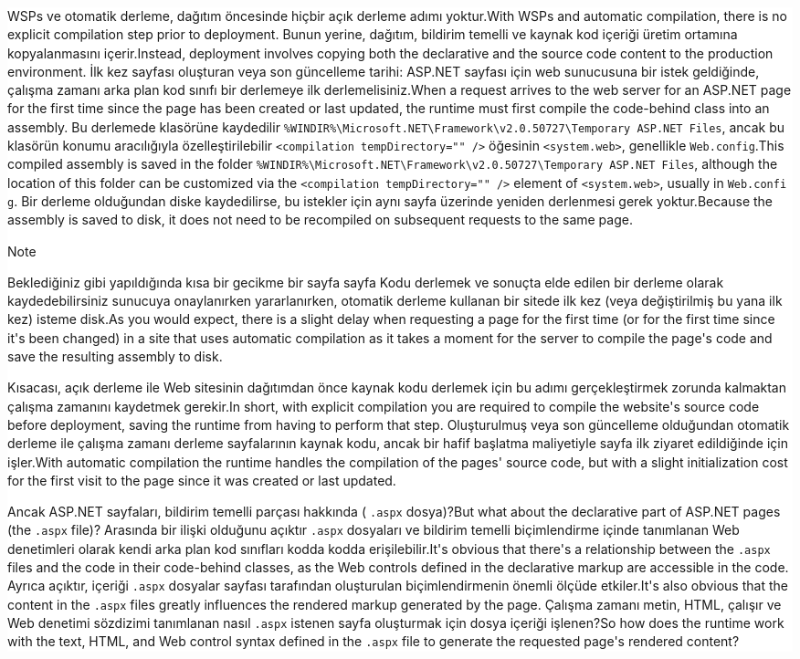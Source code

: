 <span data-ttu-id="93a82-135">WSPs ve otomatik derleme, dağıtım öncesinde hiçbir açık derleme adımı yoktur.</span><span class="sxs-lookup"><span data-stu-id="93a82-135">With WSPs and automatic compilation, there is no explicit compilation step prior to deployment.</span></span> <span data-ttu-id="93a82-136">Bunun yerine, dağıtım, bildirim temelli ve kaynak kod içeriği üretim ortamına kopyalanmasını içerir.</span><span class="sxs-lookup"><span data-stu-id="93a82-136">Instead, deployment involves copying both the declarative and the source code content to the production environment.</span></span> <span data-ttu-id="93a82-137">İlk kez sayfası oluşturan veya son güncelleme tarihi: ASP.NET sayfası için web sunucusuna bir istek geldiğinde, çalışma zamanı arka plan kod sınıfı bir derlemeye ilk derlemelisiniz.</span><span class="sxs-lookup"><span data-stu-id="93a82-137">When a request arrives to the web server for an ASP.NET page for the first time since the page has been created or last updated, the runtime must first compile the code-behind class into an assembly.</span></span> <span data-ttu-id="93a82-138">Bu derlemede klasörüne kaydedilir `%WINDIR%\Microsoft.NET\Framework\v2.0.50727\Temporary ASP.NET Files`, ancak bu klasörün konumu aracılığıyla özelleştirilebilir `<compilation tempDirectory="" />` öğesinin `<system.web>`, genellikle `Web.config`.</span><span class="sxs-lookup"><span data-stu-id="93a82-138">This compiled assembly is saved in the folder `%WINDIR%\Microsoft.NET\Framework\v2.0.50727\Temporary ASP.NET Files`, although the location of this folder can be customized via the `<compilation tempDirectory="" />` element of `<system.web>`, usually in `Web.config`.</span></span> <span data-ttu-id="93a82-139">Bir derleme olduğundan diske kaydedilirse, bu istekler için aynı sayfa üzerinde yeniden derlenmesi gerek yoktur.</span><span class="sxs-lookup"><span data-stu-id="93a82-139">Because the assembly is saved to disk, it does not need to be recompiled on subsequent requests to the same page.</span></span>

> [!NOTE]
> <span data-ttu-id="93a82-140">Beklediğiniz gibi yapıldığında kısa bir gecikme bir sayfa sayfa Kodu derlemek ve sonuçta elde edilen bir derleme olarak kaydedebilirsiniz sunucuya onaylanırken yararlanırken, otomatik derleme kullanan bir sitede ilk kez (veya değiştirilmiş bu yana ilk kez) isteme disk.</span><span class="sxs-lookup"><span data-stu-id="93a82-140">As you would expect, there is a slight delay when requesting a page for the first time (or for the first time since it's been changed) in a site that uses automatic compilation as it takes a moment for the server to compile the page's code and save the resulting assembly to disk.</span></span>

<span data-ttu-id="93a82-141">Kısacası, açık derleme ile Web sitesinin dağıtımdan önce kaynak kodu derlemek için bu adımı gerçekleştirmek zorunda kalmaktan çalışma zamanını kaydetmek gerekir.</span><span class="sxs-lookup"><span data-stu-id="93a82-141">In short, with explicit compilation you are required to compile the website's source code before deployment, saving the runtime from having to perform that step.</span></span> <span data-ttu-id="93a82-142">Oluşturulmuş veya son güncelleme olduğundan otomatik derleme ile çalışma zamanı derleme sayfalarının kaynak kodu, ancak bir hafif başlatma maliyetiyle sayfa ilk ziyaret edildiğinde için işler.</span><span class="sxs-lookup"><span data-stu-id="93a82-142">With automatic compilation the runtime handles the compilation of the pages' source code, but with a slight initialization cost for the first visit to the page since it was created or last updated.</span></span>

<span data-ttu-id="93a82-143">Ancak ASP.NET sayfaları, bildirim temelli parçası hakkında ( `.aspx` dosya)?</span><span class="sxs-lookup"><span data-stu-id="93a82-143">But what about the declarative part of ASP.NET pages (the `.aspx` file)?</span></span> <span data-ttu-id="93a82-144">Arasında bir ilişki olduğunu açıktır `.aspx` dosyaları ve bildirim temelli biçimlendirme içinde tanımlanan Web denetimleri olarak kendi arka plan kod sınıfları kodda kodda erişilebilir.</span><span class="sxs-lookup"><span data-stu-id="93a82-144">It's obvious that there's a relationship between the `.aspx` files and the code in their code-behind classes, as the Web controls defined in the declarative markup are accessible in the code.</span></span> <span data-ttu-id="93a82-145">Ayrıca açıktır, içeriği `.aspx` dosyalar sayfası tarafından oluşturulan biçimlendirmenin önemli ölçüde etkiler.</span><span class="sxs-lookup"><span data-stu-id="93a82-145">It's also obvious that the content in the `.aspx` files greatly influences the rendered markup generated by the page.</span></span> <span data-ttu-id="93a82-146">Çalışma zamanı metin, HTML, çalışır ve Web denetimi sözdizimi tanımlanan nasıl `.aspx` istenen sayfa oluşturmak için dosya içeriği işlenen?</span><span class="sxs-lookup"><span data-stu-id="93a82-146">So how does the runtime work with the text, HTML, and Web control syntax defined in the `.aspx` file to generate the requested page's rendered content?</span></span>
